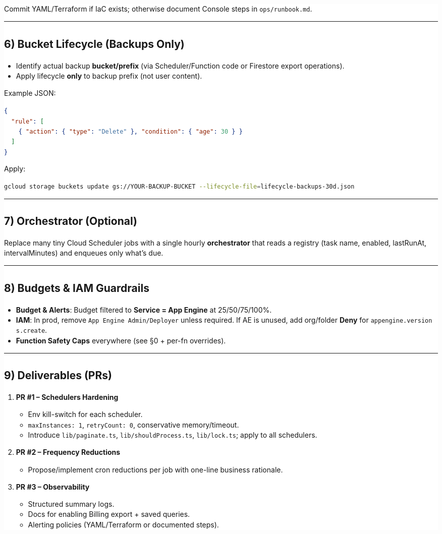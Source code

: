 Commit YAML/Terraform if IaC exists; otherwise document Console steps in `ops/runbook.md`.

---

## 6) Bucket Lifecycle (Backups Only)

- Identify actual backup **bucket/prefix** (via Scheduler/Function code or Firestore export operations).
- Apply lifecycle **only** to backup prefix (not user content).

Example JSON:
```json
{
  "rule": [
    { "action": { "type": "Delete" }, "condition": { "age": 30 } }
  ]
}
```

Apply:
```bash
gcloud storage buckets update gs://YOUR-BACKUP-BUCKET --lifecycle-file=lifecycle-backups-30d.json
```

---

## 7) Orchestrator (Optional)

Replace many tiny Cloud Scheduler jobs with a single hourly **orchestrator** that reads a registry (task name, enabled, lastRunAt, intervalMinutes) and enqueues only what’s due.

---

## 8) Budgets & IAM Guardrails

- **Budget & Alerts**: Budget filtered to **Service = App Engine** at 25/50/75/100%.
- **IAM**: In prod, remove `App Engine Admin/Deployer` unless required. If AE is unused, add org/folder **Deny** for `appengine.versions.create`.
- **Function Safety Caps** everywhere (see §0 + per-fn overrides).

---

## 9) Deliverables (PRs)

1. **PR #1 – Schedulers Hardening**
   - Env kill-switch for each scheduler.
   - `maxInstances: 1`, `retryCount: 0`, conservative memory/timeout.
   - Introduce `lib/paginate.ts`, `lib/shouldProcess.ts`, `lib/lock.ts`; apply to all schedulers.

2. **PR #2 – Frequency Reductions**
   - Propose/implement cron reductions per job with one-line business rationale.

3. **PR #3 – Observability**
   - Structured summary logs.
   - Docs for enabling Billing export + saved queries.
   - Alerting policies (YAML/Terraform or documented steps).
